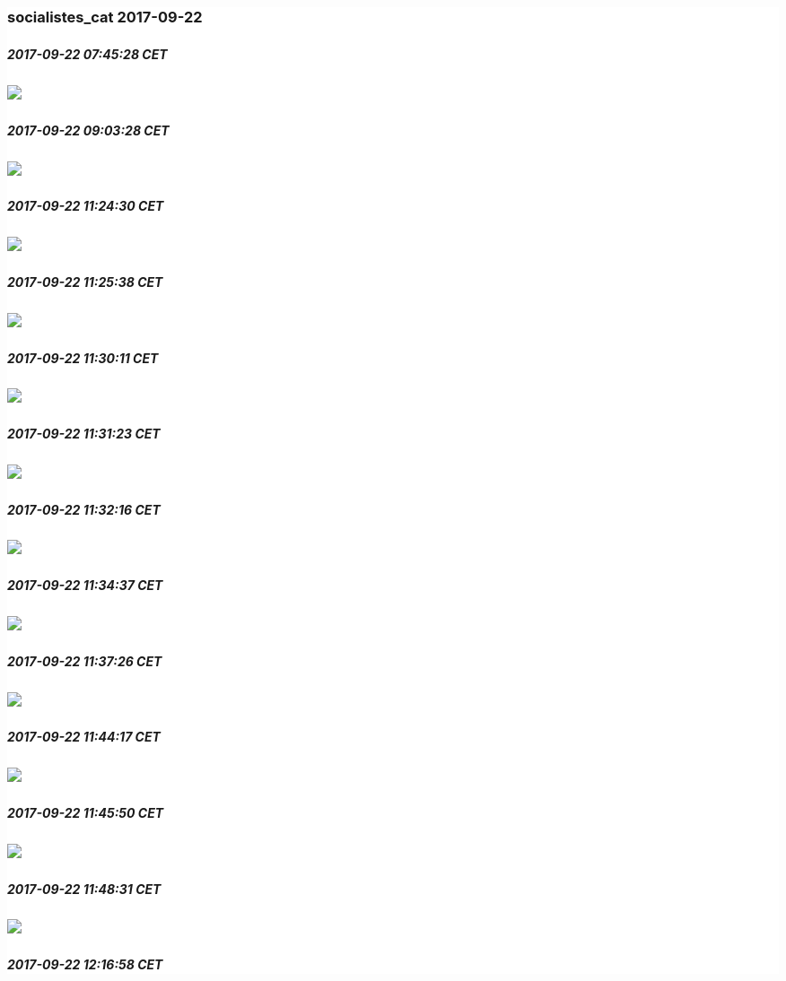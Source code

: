### socialistes\_cat 2017-09-22

##### 2017-09-22 07:45:28 CET

![](screenshots/00847.png)

##### 2017-09-22 09:03:28 CET

![](screenshots/00846.png)

##### 2017-09-22 11:24:30 CET

![](screenshots/00845.png)

##### 2017-09-22 11:25:38 CET

![](screenshots/00844.png)

##### 2017-09-22 11:30:11 CET

![](screenshots/00843.png)

##### 2017-09-22 11:31:23 CET

![](screenshots/00842.png)

##### 2017-09-22 11:32:16 CET

![](screenshots/00841.png)

##### 2017-09-22 11:34:37 CET

![](screenshots/00840.png)

##### 2017-09-22 11:37:26 CET

![](screenshots/00839.png)

##### 2017-09-22 11:44:17 CET

![](screenshots/00838.png)

##### 2017-09-22 11:45:50 CET

![](screenshots/00837.png)

##### 2017-09-22 11:48:31 CET

![](screenshots/00836.png)

##### 2017-09-22 12:16:58 CET

